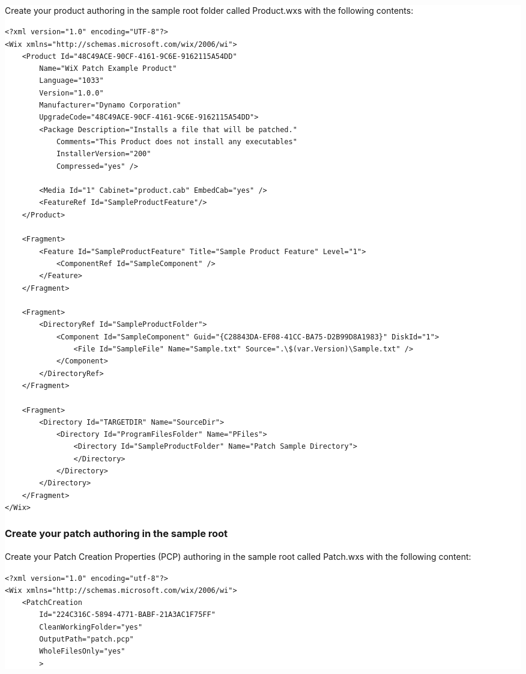 Create your product authoring in the sample root folder called Product.wxs with the following contents:

    <?xml version="1.0" encoding="UTF-8"?>
    <Wix xmlns="http://schemas.microsoft.com/wix/2006/wi">
        <Product Id="48C49ACE-90CF-4161-9C6E-9162115A54DD"
            Name="WiX Patch Example Product"
            Language="1033"
            Version="1.0.0"
            Manufacturer="Dynamo Corporation"
            UpgradeCode="48C49ACE-90CF-4161-9C6E-9162115A54DD">
            <Package Description="Installs a file that will be patched."
                Comments="This Product does not install any executables"
                InstallerVersion="200"
                Compressed="yes" />
     
            <Media Id="1" Cabinet="product.cab" EmbedCab="yes" />
            <FeatureRef Id="SampleProductFeature"/>
        </Product>
     
        <Fragment>
            <Feature Id="SampleProductFeature" Title="Sample Product Feature" Level="1">
                <ComponentRef Id="SampleComponent" />
            </Feature>
        </Fragment>
     
        <Fragment>
            <DirectoryRef Id="SampleProductFolder">
                <Component Id="SampleComponent" Guid="{C28843DA-EF08-41CC-BA75-D2B99D8A1983}" DiskId="1">
                    <File Id="SampleFile" Name="Sample.txt" Source=".\$(var.Version)\Sample.txt" />
                </Component>
            </DirectoryRef>
        </Fragment>
     
        <Fragment>
            <Directory Id="TARGETDIR" Name="SourceDir">
                <Directory Id="ProgramFilesFolder" Name="PFiles">
                    <Directory Id="SampleProductFolder" Name="Patch Sample Directory">
                    </Directory>
                </Directory>
            </Directory>
        </Fragment>
    </Wix>

### Create your patch authoring in the sample root

Create your Patch Creation Properties (PCP) authoring in the sample root called Patch.wxs with the following content:

    <?xml version="1.0" encoding="utf-8"?>
    <Wix xmlns="http://schemas.microsoft.com/wix/2006/wi">
        <PatchCreation
            Id="224C316C-5894-4771-BABF-21A3AC1F75FF"
            CleanWorkingFolder="yes"
            OutputPath="patch.pcp"
            WholeFilesOnly="yes"
            >
     